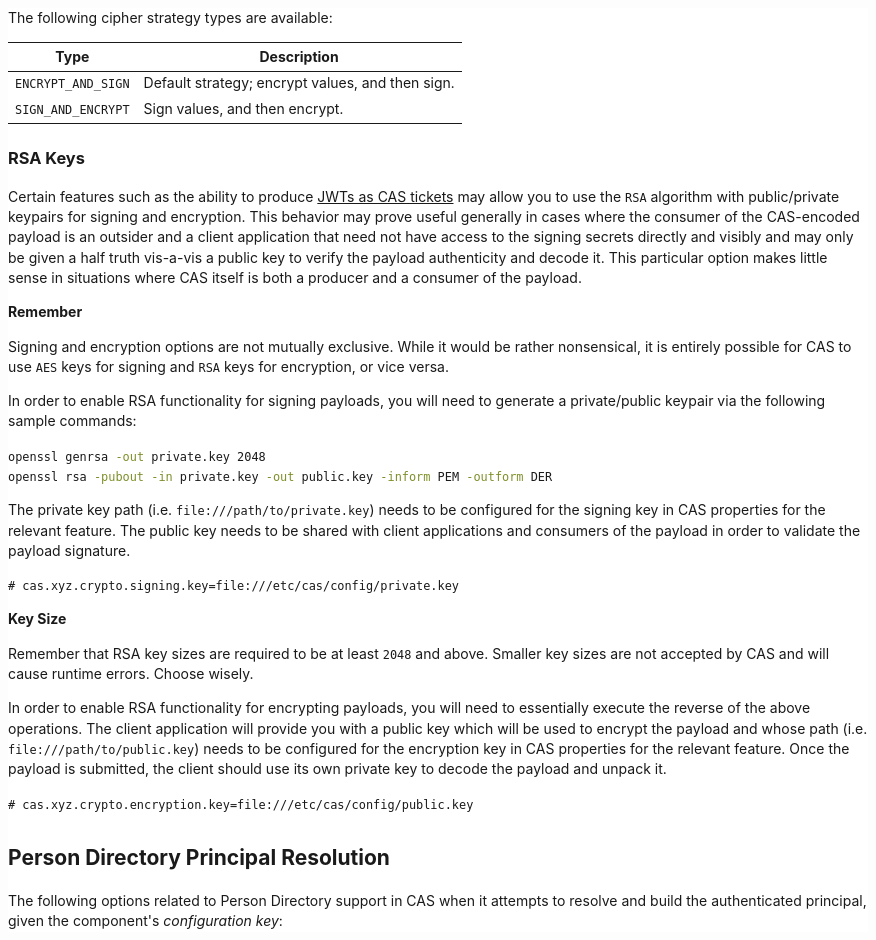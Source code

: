The following cipher strategy types are available:

| Type                | Description
|---------------------|---------------------------------------------------
| `ENCRYPT_AND_SIGN`  | Default strategy; encrypt values, and then sign. 
| `SIGN_AND_ENCRYPT`  | Sign values, and then encrypt.

### RSA Keys

Certain features such as the ability to produce [JWTs as CAS tickets](../installation/Configure-ServiceTicket-JWT.html) may allow you to use the `RSA` algorithm with public/private keypairs for signing and encryption. This behavior may prove useful generally in cases where the consumer of the CAS-encoded payload is an outsider and a client application that need not have access to the signing secrets directly and visibly and may only be given a half truth vis-a-vis a public key to verify the payload authenticity and decode it. This particular option makes little sense in situations where CAS itself is both a producer and a consumer of the payload.

<div class="alert alert-info"><strong>Remember</strong><p>Signing and encryption options are not mutually exclusive. While it would be rather nonsensical, it is entirely possible for CAS to use <code>AES</code> keys for signing and <code>RSA</code> keys for encryption, or vice versa.</p></div>

In order to enable RSA functionality for signing payloads, you will need to generate a private/public keypair via the following sample commands:

```bash
openssl genrsa -out private.key 2048
openssl rsa -pubout -in private.key -out public.key -inform PEM -outform DER
```

The private key path (i.e. `file:///path/to/private.key`) needs to be configured for the signing key in CAS properties for the relevant feature. The public key needs to be shared with client applications and consumers of the payload in order to validate the payload signature.

```properties
# cas.xyz.crypto.signing.key=file:///etc/cas/config/private.key
```

<div class="alert alert-info"><strong>Key Size</strong><p>Remember that RSA key sizes are required to be at least <code>2048</code> and above. Smaller key sizes are not accepted by CAS and will cause runtime errors. Choose wisely.</p></div>

In order to enable RSA functionality for encrypting payloads, you will need to essentially execute the reverse of the above operations. The client application will provide you with a public key which will be used to encrypt the payload and whose path (i.e. `file:///path/to/public.key`) needs to be configured for the encryption key in CAS properties for the relevant feature. Once the payload is submitted, the client should use its own private key to decode the payload and unpack it.

```properties
# cas.xyz.crypto.encryption.key=file:///etc/cas/config/public.key
```

## Person Directory Principal Resolution

The following options related to Person Directory support in CAS when it attempts to resolve and build the authenticated principal, given the component's *configuration key*:

